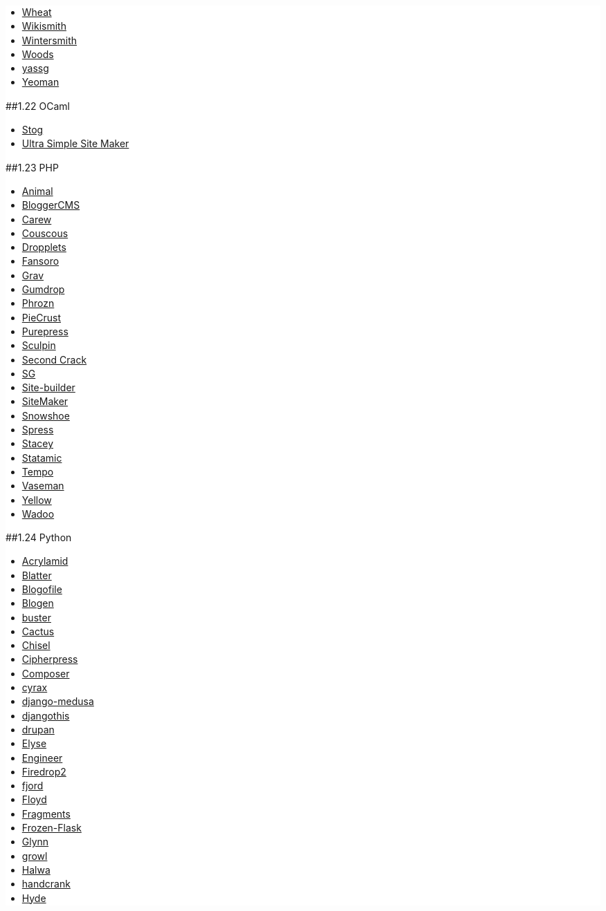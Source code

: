 * [Wheat](https://github.com/creationix/wheat)
* [Wikismith](http://www.wikismith.com/)
* [Wintersmith](http://jnordberg.github.io/wintersmith/)
* [Woods](https://github.com/studiomoniker/woods)
* [yassg](https://npmjs.org/package/yassg)
* [Yeoman](http://yeoman.io/)

##1.22  OCaml

* [Stog](http://zoggy.github.io/stog/)
* [Ultra Simple Site Maker](http://loup-vaillant.fr/projects/ussm/)

##1.23  PHP

* [Animal](https://github.com/billpatrianakos/animal-f)
* [BloggerCMS](https://github.com/sarfraznawaz2005/BloggerCMS)
* [Carew](http://carew.github.io/)
* [Couscous](http://couscous.io/)
* [Dropplets](https://github.com/Circa75/dropplets)
* [Fansoro](http://fansoro.org/)
* [Grav](http://getgrav.org/)
* [Gumdrop](http://gumdropapp.com/)
* [Phrozn](http://www.phrozn.info/en/)
* [PieCrust](http://bolt80.com/piecrust/)
* [Purepress](https://github.com/megakote/purepress)
* [Sculpin](http://sculpin.io/)
* [Second Crack](https://github.com/marcoarment/secondcrack)
* [SG](https://github.com/maxailloud/SG)
* [Site-builder](https://github.com/inanimatt/site-builder)
* [SiteMaker](https://github.com/yqtaku/site-maker)
* [Snowshoe](https://github.com/edvanbeinum/snowshoe)
* [Spress](https://github.com/yosymfony/Spress)
* [Stacey](https://github.com/kolber/stacey)
* [Statamic](http://www.statamic.com/)
* [Tempo](https://github.com/catnapgames/Tempo)
* [Vaseman](http://about.asika.tw/vaseman/)
* [Yellow](http://github.com/datenstrom/yellow)
* [Wadoo](https://github.com/alpacaaa/wadoo)

##1.24  Python

* [Acrylamid](https://github.com/posativ/acrylamid)
* [Blatter](https://bitbucket.org/jek/blatter/)
* [Blogofile](http://www.blogofile.com/)
* [Blogen](https://github.com/ipconfiger/blogen)
* [buster](https://github.com/axitkhurana/buster)
* [Cactus](http://cactusformac.com/)
* [Chisel](https://github.com/dz/chisel)
* [Cipherpress](https://github.com/lejonet/Cipherpress)
* [Composer](https://github.com/shazow/composer)
* [cyrax](https://pypi.python.org/pypi/cyrax)
* [django-medusa](https://github.com/mtigas/django-medusa/)
* [djangothis](https://github.com/amitu/djangothis/)
* [drupan](https://github.com/fallenhitokiri/drupan)
* [Elyse](https://github.com/FSX/elyse)
* [Engineer](https://github.com/tylerbutler/engineer)
* [Firedrop2](http://www.voidspace.org.uk/python/firedrop2/)
* [fjord](http://dkuntz2.github.io/fjord/)
* [Floyd](https://github.com/nikcub/floyd)
* [Fragments](http://glyphobet.github.io/fragments/)
* [Frozen-Flask](http://pythonhosted.org/Frozen-Flask/)
* [Glynn](https://github.com/teiko/glynn)
* [growl](https://github.com/xfire/growl/)
* [Halwa](https://github.com/mhlakhani/halwa)
* [handcrank](https://pypi.python.org/pypi/handcrank)
* [Hyde](https://github.com/lakshmivyas/hyde)